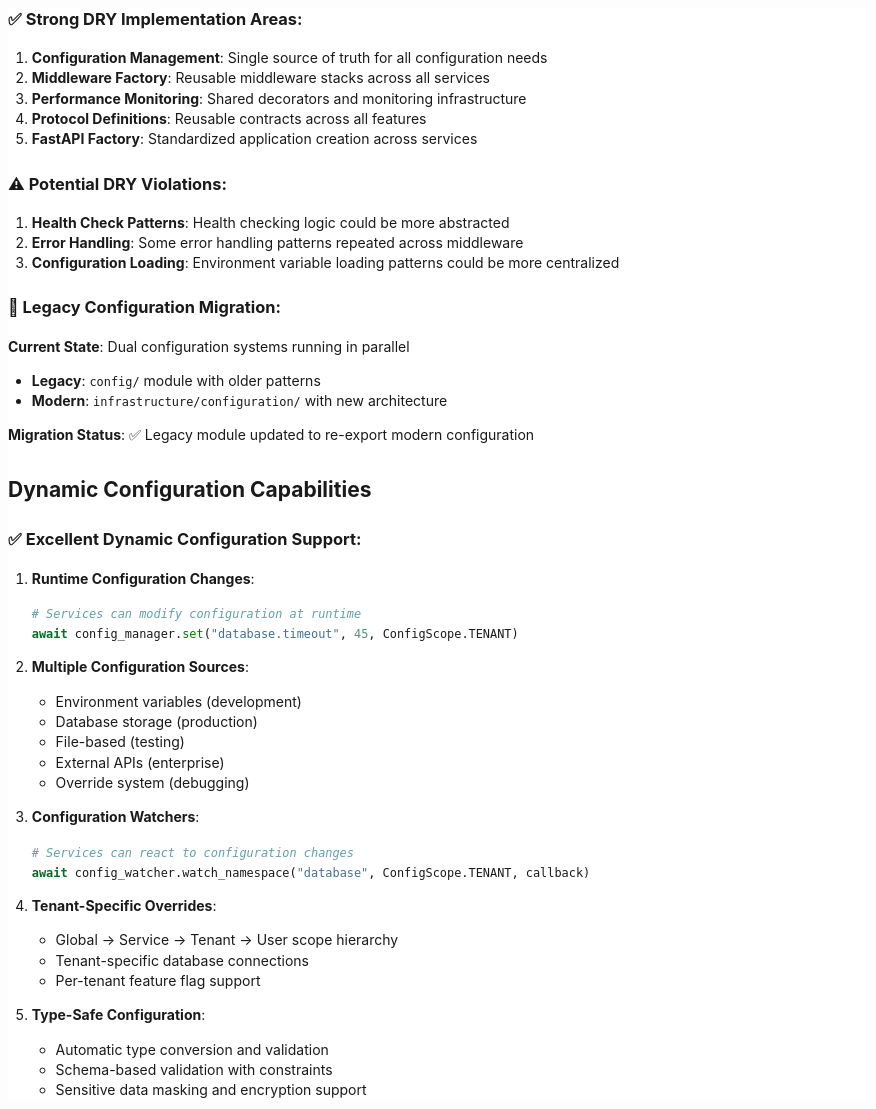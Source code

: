 ### ✅ Strong DRY Implementation Areas:

1. **Configuration Management**: Single source of truth for all configuration needs
2. **Middleware Factory**: Reusable middleware stacks across all services
3. **Performance Monitoring**: Shared decorators and monitoring infrastructure
4. **Protocol Definitions**: Reusable contracts across all features
5. **FastAPI Factory**: Standardized application creation across services

### ⚠️ Potential DRY Violations:

1. **Health Check Patterns**: Health checking logic could be more abstracted
2. **Error Handling**: Some error handling patterns repeated across middleware
3. **Configuration Loading**: Environment variable loading patterns could be more centralized

### 🔄 Legacy Configuration Migration:

**Current State**: Dual configuration systems running in parallel
- **Legacy**: `config/` module with older patterns
- **Modern**: `infrastructure/configuration/` with new architecture

**Migration Status**: ✅ Legacy module updated to re-export modern configuration

## Dynamic Configuration Capabilities

### ✅ Excellent Dynamic Configuration Support:

1. **Runtime Configuration Changes**: 
   ```python
   # Services can modify configuration at runtime
   await config_manager.set("database.timeout", 45, ConfigScope.TENANT)
   ```

2. **Multiple Configuration Sources**:
   - Environment variables (development)
   - Database storage (production)
   - File-based (testing)
   - External APIs (enterprise)
   - Override system (debugging)

3. **Configuration Watchers**:
   ```python
   # Services can react to configuration changes
   await config_watcher.watch_namespace("database", ConfigScope.TENANT, callback)
   ```

4. **Tenant-Specific Overrides**:
   - Global → Service → Tenant → User scope hierarchy
   - Tenant-specific database connections
   - Per-tenant feature flag support

5. **Type-Safe Configuration**:
   - Automatic type conversion and validation
   - Schema-based validation with constraints
   - Sensitive data masking and encryption support
